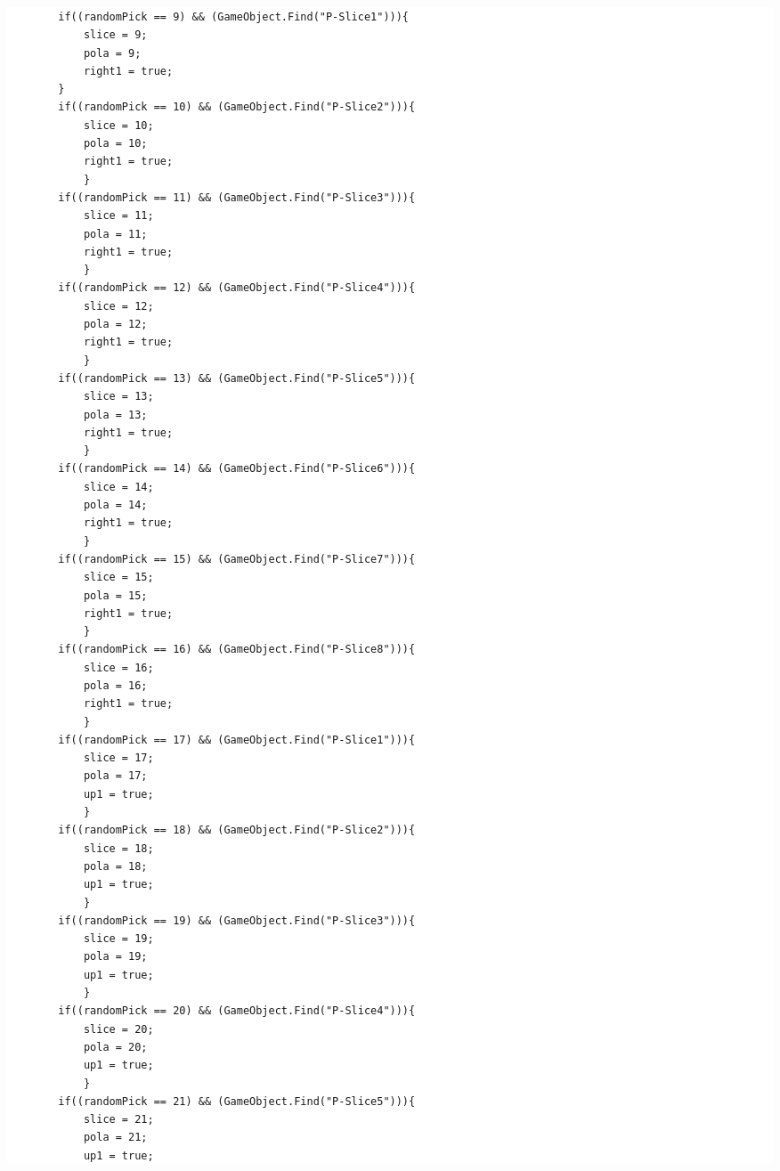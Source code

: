 			if((randomPick == 9) && (GameObject.Find("P-Slice1"))){
				slice = 9;
				pola = 9;
				right1 = true;
			}
			if((randomPick == 10) && (GameObject.Find("P-Slice2"))){
				slice = 10;
				pola = 10;
				right1 = true;
				}
			if((randomPick == 11) && (GameObject.Find("P-Slice3"))){
				slice = 11;
				pola = 11;
				right1 = true;
				}
			if((randomPick == 12) && (GameObject.Find("P-Slice4"))){
				slice = 12;
				pola = 12;
				right1 = true;
				}
			if((randomPick == 13) && (GameObject.Find("P-Slice5"))){
				slice = 13;
				pola = 13;
				right1 = true;
				}
			if((randomPick == 14) && (GameObject.Find("P-Slice6"))){
				slice = 14;
				pola = 14;
				right1 = true;
				}
			if((randomPick == 15) && (GameObject.Find("P-Slice7"))){
				slice = 15;
				pola = 15;
				right1 = true;
				}
			if((randomPick == 16) && (GameObject.Find("P-Slice8"))){
				slice = 16;
				pola = 16;
				right1 = true;
				}
			if((randomPick == 17) && (GameObject.Find("P-Slice1"))){
				slice = 17;
				pola = 17;
				up1 = true;	
				}
			if((randomPick == 18) && (GameObject.Find("P-Slice2"))){
				slice = 18;
				pola = 18;
				up1 = true;	
				}
			if((randomPick == 19) && (GameObject.Find("P-Slice3"))){
				slice = 19;
				pola = 19;
				up1 = true;	
				}
			if((randomPick == 20) && (GameObject.Find("P-Slice4"))){
				slice = 20;
				pola = 20;
				up1 = true;	
				}
			if((randomPick == 21) && (GameObject.Find("P-Slice5"))){
				slice = 21;
				pola = 21;
				up1 = true;	
